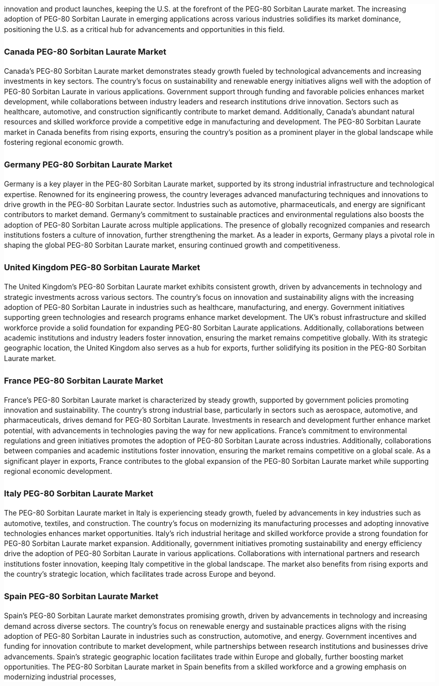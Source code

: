 innovation and product launches, keeping the U.S. at the forefront of the PEG-80 Sorbitan Laurate market. The increasing adoption of PEG-80 Sorbitan Laurate in emerging applications across various industries solidifies its market dominance, positioning the U.S. as a critical hub for advancements and opportunities in this field.</p><h3>Canada PEG-80 Sorbitan Laurate Market</h3><p>Canada&rsquo;s PEG-80 Sorbitan Laurate market demonstrates steady growth fueled by technological advancements and increasing investments in key sectors. The country&rsquo;s focus on sustainability and renewable energy initiatives aligns well with the adoption of PEG-80 Sorbitan Laurate in various applications. Government support through funding and favorable policies enhances market development, while collaborations between industry leaders and research institutions drive innovation. Sectors such as healthcare, automotive, and construction significantly contribute to market demand. Additionally, Canada&rsquo;s abundant natural resources and skilled workforce provide a competitive edge in manufacturing and development. The PEG-80 Sorbitan Laurate market in Canada benefits from rising exports, ensuring the country&rsquo;s position as a prominent player in the global landscape while fostering regional economic growth.</p><h3>Germany PEG-80 Sorbitan Laurate Market</h3><p>Germany is a key player in the PEG-80 Sorbitan Laurate market, supported by its strong industrial infrastructure and technological expertise. Renowned for its engineering prowess, the country leverages advanced manufacturing techniques and innovations to drive growth in the PEG-80 Sorbitan Laurate sector. Industries such as automotive, pharmaceuticals, and energy are significant contributors to market demand. Germany&rsquo;s commitment to sustainable practices and environmental regulations also boosts the adoption of PEG-80 Sorbitan Laurate across multiple applications. The presence of globally recognized companies and research institutions fosters a culture of innovation, further strengthening the market. As a leader in exports, Germany plays a pivotal role in shaping the global PEG-80 Sorbitan Laurate market, ensuring continued growth and competitiveness.</p><h3>United Kingdom PEG-80 Sorbitan Laurate Market</h3><p>The United Kingdom&rsquo;s PEG-80 Sorbitan Laurate market exhibits consistent growth, driven by advancements in technology and strategic investments across various sectors. The country&rsquo;s focus on innovation and sustainability aligns with the increasing adoption of PEG-80 Sorbitan Laurate in industries such as healthcare, manufacturing, and energy. Government initiatives supporting green technologies and research programs enhance market development. The UK&rsquo;s robust infrastructure and skilled workforce provide a solid foundation for expanding PEG-80 Sorbitan Laurate applications. Additionally, collaborations between academic institutions and industry leaders foster innovation, ensuring the market remains competitive globally. With its strategic geographic location, the United Kingdom also serves as a hub for exports, further solidifying its position in the PEG-80 Sorbitan Laurate market.</p><h3>France PEG-80 Sorbitan Laurate Market</h3><p>France&rsquo;s PEG-80 Sorbitan Laurate market is characterized by steady growth, supported by government policies promoting innovation and sustainability. The country&rsquo;s strong industrial base, particularly in sectors such as aerospace, automotive, and pharmaceuticals, drives demand for PEG-80 Sorbitan Laurate. Investments in research and development further enhance market potential, with advancements in technologies paving the way for new applications. France&rsquo;s commitment to environmental regulations and green initiatives promotes the adoption of PEG-80 Sorbitan Laurate across industries. Additionally, collaborations between companies and academic institutions foster innovation, ensuring the market remains competitive on a global scale. As a significant player in exports, France contributes to the global expansion of the PEG-80 Sorbitan Laurate market while supporting regional economic development.</p><h3>Italy PEG-80 Sorbitan Laurate Market</h3><p>The PEG-80 Sorbitan Laurate market in Italy is experiencing steady growth, fueled by advancements in key industries such as automotive, textiles, and construction. The country&rsquo;s focus on modernizing its manufacturing processes and adopting innovative technologies enhances market opportunities. Italy&rsquo;s rich industrial heritage and skilled workforce provide a strong foundation for PEG-80 Sorbitan Laurate market expansion. Additionally, government initiatives promoting sustainability and energy efficiency drive the adoption of PEG-80 Sorbitan Laurate in various applications. Collaborations with international partners and research institutions foster innovation, keeping Italy competitive in the global landscape. The market also benefits from rising exports and the country&rsquo;s strategic location, which facilitates trade across Europe and beyond.</p><h3>Spain PEG-80 Sorbitan Laurate Market</h3><p>Spain&rsquo;s PEG-80 Sorbitan Laurate market demonstrates promising growth, driven by advancements in technology and increasing demand across diverse sectors. The country&rsquo;s focus on renewable energy and sustainable practices aligns with the rising adoption of PEG-80 Sorbitan Laurate in industries such as construction, automotive, and energy. Government incentives and funding for innovation contribute to market development, while partnerships between research institutions and businesses drive advancements. Spain&rsquo;s strategic geographic location facilitates trade within Europe and globally, further boosting market opportunities. The PEG-80 Sorbitan Laurate market in Spain benefits from a skilled workforce and a growing emphasis on modernizing industrial processes,